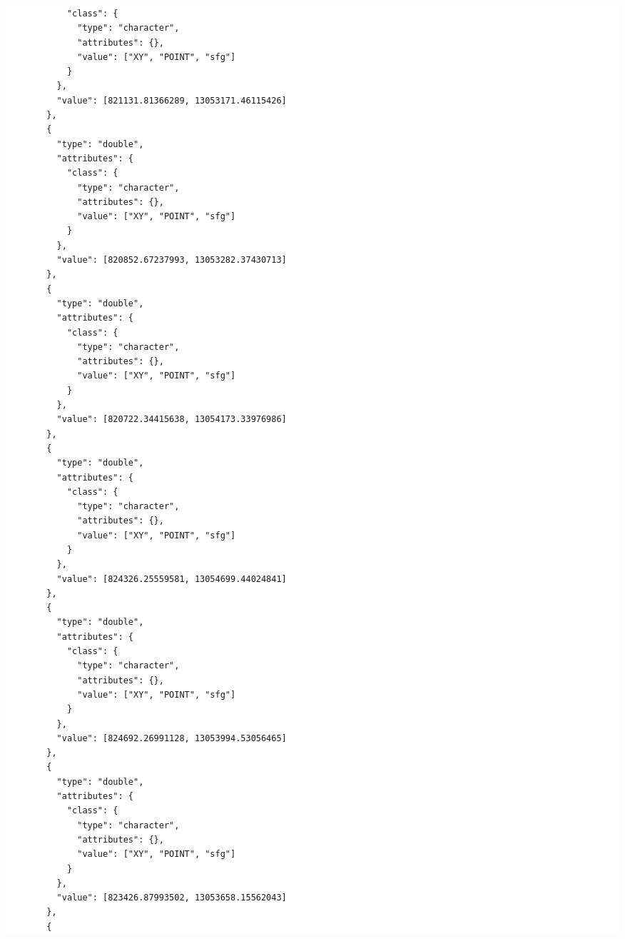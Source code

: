                "class": {
                  "type": "character",
                  "attributes": {},
                  "value": ["XY", "POINT", "sfg"]
                }
              },
              "value": [821131.81366289, 13053171.46115426]
            },
            {
              "type": "double",
              "attributes": {
                "class": {
                  "type": "character",
                  "attributes": {},
                  "value": ["XY", "POINT", "sfg"]
                }
              },
              "value": [820852.67237993, 13053282.37430713]
            },
            {
              "type": "double",
              "attributes": {
                "class": {
                  "type": "character",
                  "attributes": {},
                  "value": ["XY", "POINT", "sfg"]
                }
              },
              "value": [820722.34415638, 13054173.33976986]
            },
            {
              "type": "double",
              "attributes": {
                "class": {
                  "type": "character",
                  "attributes": {},
                  "value": ["XY", "POINT", "sfg"]
                }
              },
              "value": [824326.25559581, 13054699.44024841]
            },
            {
              "type": "double",
              "attributes": {
                "class": {
                  "type": "character",
                  "attributes": {},
                  "value": ["XY", "POINT", "sfg"]
                }
              },
              "value": [824692.26991128, 13053994.53056465]
            },
            {
              "type": "double",
              "attributes": {
                "class": {
                  "type": "character",
                  "attributes": {},
                  "value": ["XY", "POINT", "sfg"]
                }
              },
              "value": [823426.87993502, 13053658.15562043]
            },
            {